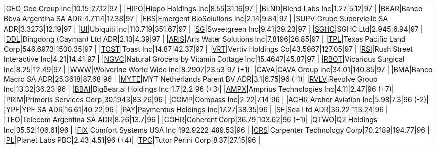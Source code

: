 |[GEO](https://finance.yahoo.com/quote/GEO/)|Geo Group Inc|10.15|27.12|97 |
|[HIPO](https://finance.yahoo.com/quote/HIPO/)|Hippo Holdings Inc|8.55|31.16|97 |
|[BLND](https://finance.yahoo.com/quote/BLND/)|Blend Labs Inc|1.27|5.12|97 |
|[BBAR](https://finance.yahoo.com/quote/BBAR/)|Banco Bbva Argentina SA ADR|4.7114|17.38|97 |
|[EBS](https://finance.yahoo.com/quote/EBS/)|Emergent BioSolutions Inc|2.14|9.84|97 |
|[SUPV](https://finance.yahoo.com/quote/SUPV/)|Grupo Supervielle SA ADR|3.3273|12.19|97 |
|[UI](https://finance.yahoo.com/quote/UI/)|Ubiquiti Inc|110.719|351.67|97 |
|[SG](https://finance.yahoo.com/quote/SG/)|Sweetgreen Inc|9.41|39.23|97 |
|[SGHC](https://finance.yahoo.com/quote/SGHC/)|SGHC Ltd|2.945|6.94|97 |
|[DDL](https://finance.yahoo.com/quote/DDL/)|Dingdong (Cayman) Ltd ADR|2.13|4.39|97 |
|[ARIS](https://finance.yahoo.com/quote/ARIS/)|Aris Water Solutions Inc|7.8196|26.85|97 |
|[TPL](https://finance.yahoo.com/quote/TPL/)|Texas Pacific Land Corp|546.6973|1500.35|97 |
|[TOST](https://finance.yahoo.com/quote/TOST/)|Toast Inc|14.87|42.37|97 |
|[VRT](https://finance.yahoo.com/quote/VRT/)|Vertiv Holdings Co|43.5967|127.05|97 |
|[RSI](https://finance.yahoo.com/quote/RSI/)|Rush Street Interactive Inc|4.21|14.41|97 |
|[NGVC](https://finance.yahoo.com/quote/NGVC/)|Natural Grocers by Vitamin Cottage Inc|15.4647|45.87|97 |
|[RBOT](https://finance.yahoo.com/quote/RBOT/)|Vicarious Surgical Inc|8.25|12.49|97 |
|[WWW](https://finance.yahoo.com/quote/WWW/)|Wolverine World Wide Inc|8.2907|23.53|97 (+1)|
|[CAVA](https://finance.yahoo.com/quote/CAVA/)|CAVA Group Inc|34.01|140.85|97 |
|[BMA](https://finance.yahoo.com/quote/BMA/)|Banco Macro SA ADR|25.3618|87.68|96 |
|[MYTE](https://finance.yahoo.com/quote/MYTE/)|MYT Netherlands Parent BV ADR|3.1|6.75|96 (-1)|
|[RVLV](https://finance.yahoo.com/quote/RVLV/)|Revolve Group Inc|13.32|36.23|96 |
|[BBAI](https://finance.yahoo.com/quote/BBAI/)|BigBear.ai Holdings Inc|1.7|2.2|96 (+3)|
|[AMPX](https://finance.yahoo.com/quote/AMPX/)|Amprius Technologies Inc|4.11|2.47|96 (+7)|
|[PRIM](https://finance.yahoo.com/quote/PRIM/)|Primoris Services Corp|30.1943|83.26|96 |
|[COMP](https://finance.yahoo.com/quote/COMP/)|Compass Inc|2.22|7.14|96 |
|[ACHR](https://finance.yahoo.com/quote/ACHR/)|Archer Aviation Inc|5.98|7.3|96 (-2)|
|[YPF](https://finance.yahoo.com/quote/YPF/)|YPF SA ADR|16.61|40.22|96 |
|[PAY](https://finance.yahoo.com/quote/PAY/)|Paymentus Holdings Inc|17.27|38.35|96 |
|[SE](https://finance.yahoo.com/quote/SE/)|Sea Ltd ADR|36.22|113.24|96 |
|[TEO](https://finance.yahoo.com/quote/TEO/)|Telecom Argentina SA ADR|8.26|13.7|96 |
|[COHR](https://finance.yahoo.com/quote/COHR/)|Coherent Corp|36.79|103.62|96 (+1)|
|[QTWO](https://finance.yahoo.com/quote/QTWO/)|Q2 Holdings Inc|35.52|106.61|96 |
|[FIX](https://finance.yahoo.com/quote/FIX/)|Comfort Systems USA Inc|192.9222|489.53|96 |
|[CRS](https://finance.yahoo.com/quote/CRS/)|Carpenter Technology Corp|70.2189|194.77|96 |
|[PL](https://finance.yahoo.com/quote/PL/)|Planet Labs PBC|2.43|4.51|96 (+4)|
|[TPC](https://finance.yahoo.com/quote/TPC/)|Tutor Perini Corp|8.37|27.15|96 |